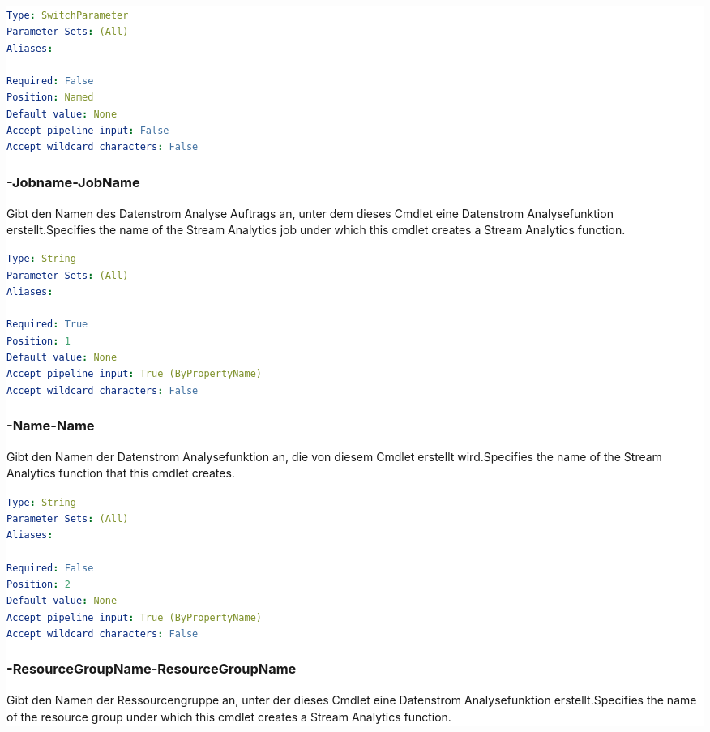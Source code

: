 ```yaml
Type: SwitchParameter
Parameter Sets: (All)
Aliases: 

Required: False
Position: Named
Default value: None
Accept pipeline input: False
Accept wildcard characters: False
```

### <span data-ttu-id="8a750-126">-Jobname</span><span class="sxs-lookup"><span data-stu-id="8a750-126">-JobName</span></span>
<span data-ttu-id="8a750-127">Gibt den Namen des Datenstrom Analyse Auftrags an, unter dem dieses Cmdlet eine Datenstrom Analysefunktion erstellt.</span><span class="sxs-lookup"><span data-stu-id="8a750-127">Specifies the name of the Stream Analytics job under which this cmdlet creates a Stream Analytics function.</span></span>

```yaml
Type: String
Parameter Sets: (All)
Aliases: 

Required: True
Position: 1
Default value: None
Accept pipeline input: True (ByPropertyName)
Accept wildcard characters: False
```

### <span data-ttu-id="8a750-128">-Name</span><span class="sxs-lookup"><span data-stu-id="8a750-128">-Name</span></span>
<span data-ttu-id="8a750-129">Gibt den Namen der Datenstrom Analysefunktion an, die von diesem Cmdlet erstellt wird.</span><span class="sxs-lookup"><span data-stu-id="8a750-129">Specifies the name of the Stream Analytics function that this cmdlet creates.</span></span>

```yaml
Type: String
Parameter Sets: (All)
Aliases: 

Required: False
Position: 2
Default value: None
Accept pipeline input: True (ByPropertyName)
Accept wildcard characters: False
```

### <span data-ttu-id="8a750-130">-ResourceGroupName</span><span class="sxs-lookup"><span data-stu-id="8a750-130">-ResourceGroupName</span></span>
<span data-ttu-id="8a750-131">Gibt den Namen der Ressourcengruppe an, unter der dieses Cmdlet eine Datenstrom Analysefunktion erstellt.</span><span class="sxs-lookup"><span data-stu-id="8a750-131">Specifies the name of the resource group under which this cmdlet creates a Stream Analytics function.</span></span>
